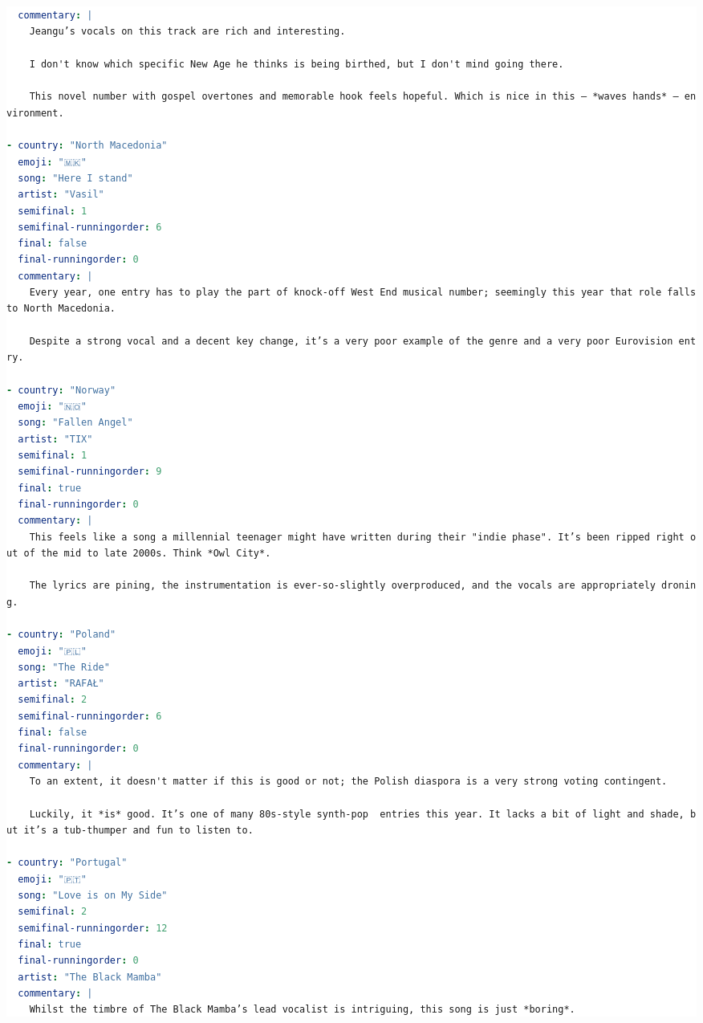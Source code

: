 ```yaml
  commentary: |
    Jeangu’s vocals on this track are rich and interesting.

    I don't know which specific New Age he thinks is being birthed, but I don't mind going there.

    This novel number with gospel overtones and memorable hook feels hopeful. Which is nice in this – *waves hands* – environment.

- country: "North Macedonia"
  emoji: "🇲🇰"
  song: "Here I stand"
  artist: "Vasil"
  semifinal: 1
  semifinal-runningorder: 6
  final: false
  final-runningorder: 0
  commentary: |
    Every year, one entry has to play the part of knock-off West End musical number; seemingly this year that role falls to North Macedonia.

    Despite a strong vocal and a decent key change, it’s a very poor example of the genre and a very poor Eurovision entry.

- country: "Norway"
  emoji: "🇳🇴"
  song: "Fallen Angel"
  artist: "TIX"
  semifinal: 1
  semifinal-runningorder: 9
  final: true
  final-runningorder: 0
  commentary: |
    This feels like a song a millennial teenager might have written during their "indie phase". It’s been ripped right out of the mid to late 2000s. Think *Owl City*.

    The lyrics are pining, the instrumentation is ever-so-slightly overproduced, and the vocals are appropriately droning.

- country: "Poland"
  emoji: "🇵🇱"
  song: "The Ride"
  artist: "RAFAŁ"
  semifinal: 2
  semifinal-runningorder: 6
  final: false
  final-runningorder: 0
  commentary: |
    To an extent, it doesn't matter if this is good or not; the Polish diaspora is a very strong voting contingent.

    Luckily, it *is* good. It’s one of many 80s-style synth-pop  entries this year. It lacks a bit of light and shade, but it’s a tub-thumper and fun to listen to.

- country: "Portugal"
  emoji: "🇵🇹"
  song: "Love is on My Side"
  semifinal: 2
  semifinal-runningorder: 12
  final: true
  final-runningorder: 0
  artist: "The Black Mamba"
  commentary: |
    Whilst the timbre of The Black Mamba’s lead vocalist is intriguing, this song is just *boring*.
```